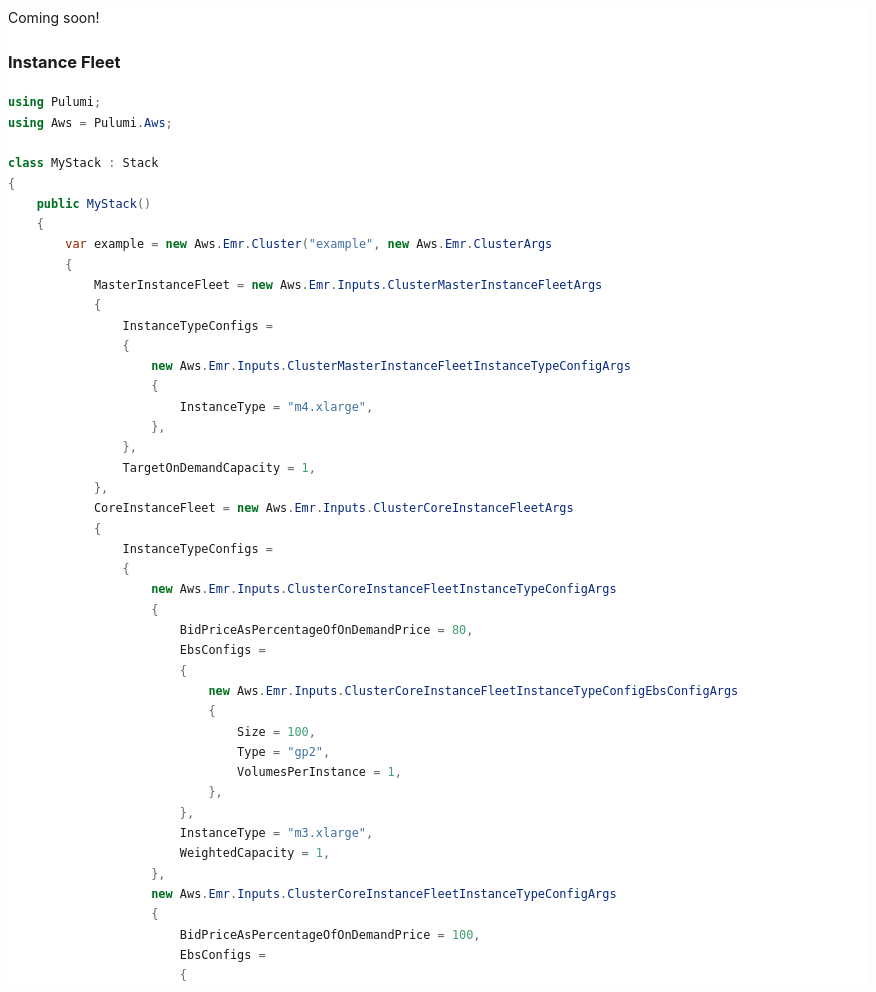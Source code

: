 
</pulumi-choosable>
</div>


<div>
<pulumi-choosable type="language" values="yaml">

Coming soon!

</pulumi-choosable>
</div>




### Instance Fleet


<div>
<pulumi-choosable type="language" values="csharp">

```csharp
using Pulumi;
using Aws = Pulumi.Aws;

class MyStack : Stack
{
    public MyStack()
    {
        var example = new Aws.Emr.Cluster("example", new Aws.Emr.ClusterArgs
        {
            MasterInstanceFleet = new Aws.Emr.Inputs.ClusterMasterInstanceFleetArgs
            {
                InstanceTypeConfigs = 
                {
                    new Aws.Emr.Inputs.ClusterMasterInstanceFleetInstanceTypeConfigArgs
                    {
                        InstanceType = "m4.xlarge",
                    },
                },
                TargetOnDemandCapacity = 1,
            },
            CoreInstanceFleet = new Aws.Emr.Inputs.ClusterCoreInstanceFleetArgs
            {
                InstanceTypeConfigs = 
                {
                    new Aws.Emr.Inputs.ClusterCoreInstanceFleetInstanceTypeConfigArgs
                    {
                        BidPriceAsPercentageOfOnDemandPrice = 80,
                        EbsConfigs = 
                        {
                            new Aws.Emr.Inputs.ClusterCoreInstanceFleetInstanceTypeConfigEbsConfigArgs
                            {
                                Size = 100,
                                Type = "gp2",
                                VolumesPerInstance = 1,
                            },
                        },
                        InstanceType = "m3.xlarge",
                        WeightedCapacity = 1,
                    },
                    new Aws.Emr.Inputs.ClusterCoreInstanceFleetInstanceTypeConfigArgs
                    {
                        BidPriceAsPercentageOfOnDemandPrice = 100,
                        EbsConfigs = 
                        {
```